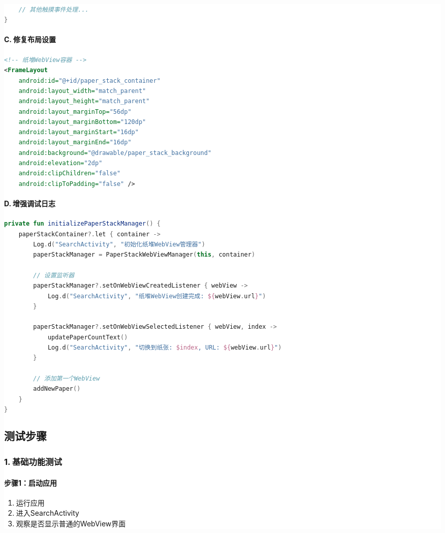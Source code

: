 ```kotlin
    // 其他触摸事件处理...
}
```

#### C. 修复布局设置
```xml
<!-- 纸堆WebView容器 -->
<FrameLayout
    android:id="@+id/paper_stack_container"
    android:layout_width="match_parent"
    android:layout_height="match_parent"
    android:layout_marginTop="56dp"
    android:layout_marginBottom="120dp"
    android:layout_marginStart="16dp"
    android:layout_marginEnd="16dp"
    android:background="@drawable/paper_stack_background"
    android:elevation="2dp"
    android:clipChildren="false"
    android:clipToPadding="false" />
```

#### D. 增强调试日志
```kotlin
private fun initializePaperStackManager() {
    paperStackContainer?.let { container ->
        Log.d("SearchActivity", "初始化纸堆WebView管理器")
        paperStackManager = PaperStackWebViewManager(this, container)
        
        // 设置监听器
        paperStackManager?.setOnWebViewCreatedListener { webView ->
            Log.d("SearchActivity", "纸堆WebView创建完成: ${webView.url}")
        }
        
        paperStackManager?.setOnWebViewSelectedListener { webView, index ->
            updatePaperCountText()
            Log.d("SearchActivity", "切换到纸张: $index, URL: ${webView.url}")
        }
        
        // 添加第一个WebView
        addNewPaper()
    }
}
```

## 测试步骤

### 1. 基础功能测试

#### 步骤1：启动应用
1. 运行应用
2. 进入SearchActivity
3. 观察是否显示普通的WebView界面
